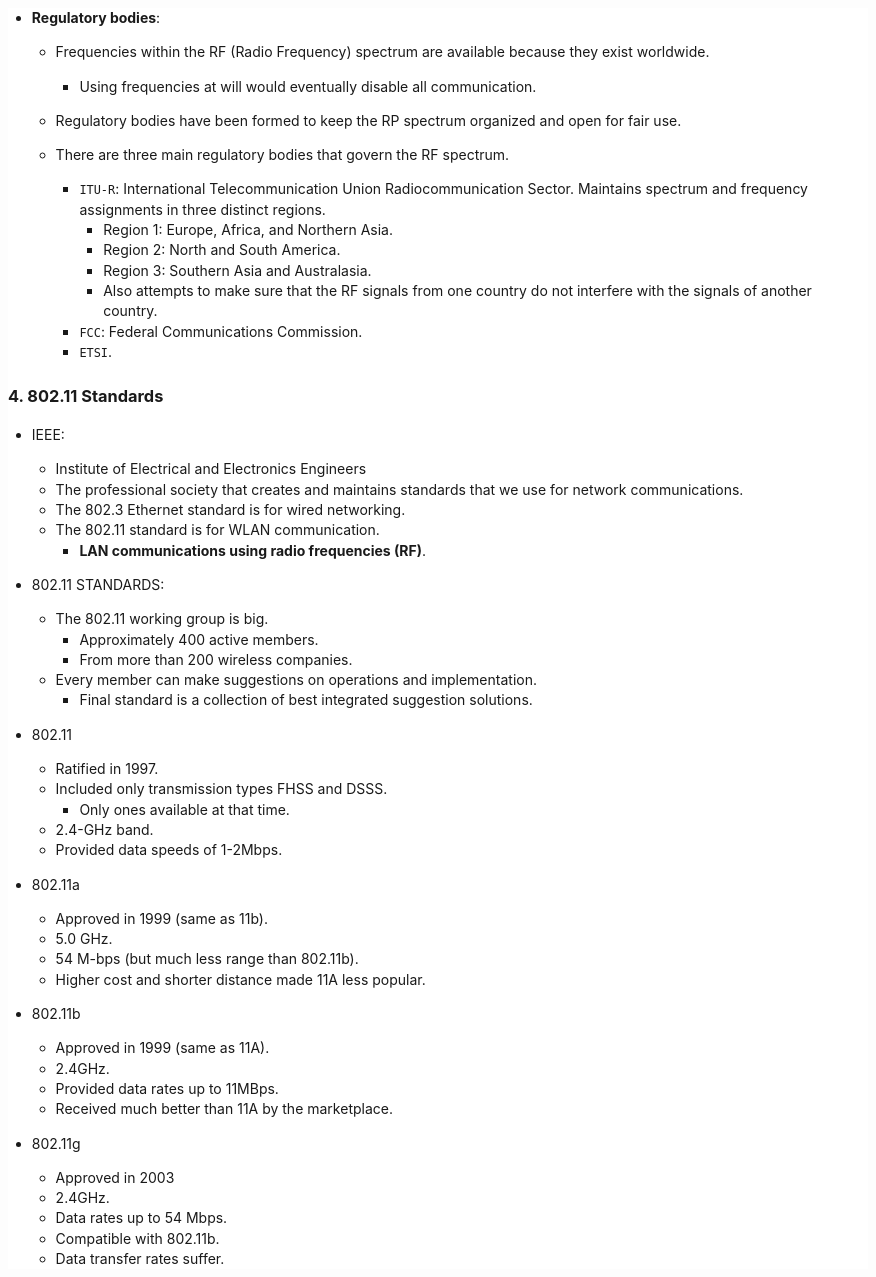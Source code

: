 - **Regulatory bodies**:
  - Frequencies within the RF (Radio Frequency) spectrum are available because they exist worldwide.
    - Using frequencies at will would eventually disable all communication.
  - Regulatory bodies have been formed to keep the RP spectrum organized and open for fair use.

  - There are three main regulatory bodies that govern the RF spectrum.
    - `ITU-R`: International Telecommunication Union Radiocommunication Sector. Maintains spectrum and frequency assignments in three distinct regions.
      - Region 1: Europe, Africa, and Northern Asia.
      - Region 2: North and South America.
      - Region 3: Southern Asia and Australasia.
      - Also attempts to make sure that the RF signals from one country do not interfere with the signals of another country.
    - `FCC`: Federal Communications Commission.
    - `ETSI`.

### 4. 802.11 Standards

- IEEE:
  - Institute of Electrical and Electronics Engineers
  - The professional society that creates and maintains standards that we use for network communications.
  - The 802.3 Ethernet standard is for wired networking.
  - The 802.11 standard is for WLAN communication.
    - **LAN communications using radio frequencies (RF)**.

- 802.11 STANDARDS:
  - The 802.11 working group is big.
    - Approximately 400 active members.
    - From more than 200 wireless companies.
  - Every member can make suggestions on operations and implementation.
    - Final standard is a collection of best integrated suggestion solutions.

- 802.11
  - Ratified in 1997.
  - Included only transmission types FHSS and DSSS.
    - Only ones available at that time.
  - 2.4-GHz band.
  - Provided data speeds of 1-2Mbps.

- 802.11a
  - Approved in 1999 (same as 11b).
  - 5.0 GHz.
  - 54 M-bps (but much less range than 802.11b).
  - Higher cost and shorter distance made 11A less popular.

- 802.11b
  - Approved in 1999 (same as 11A).
  - 2.4GHz.
  - Provided data rates up to 11MBps.
  - Received much better than 11A by the marketplace.

- 802.11g
  - Approved in 2003
  - 2.4GHz.
  - Data rates up to 54 Mbps.
  - Compatible with 802.11b.
  - Data transfer rates suffer.
